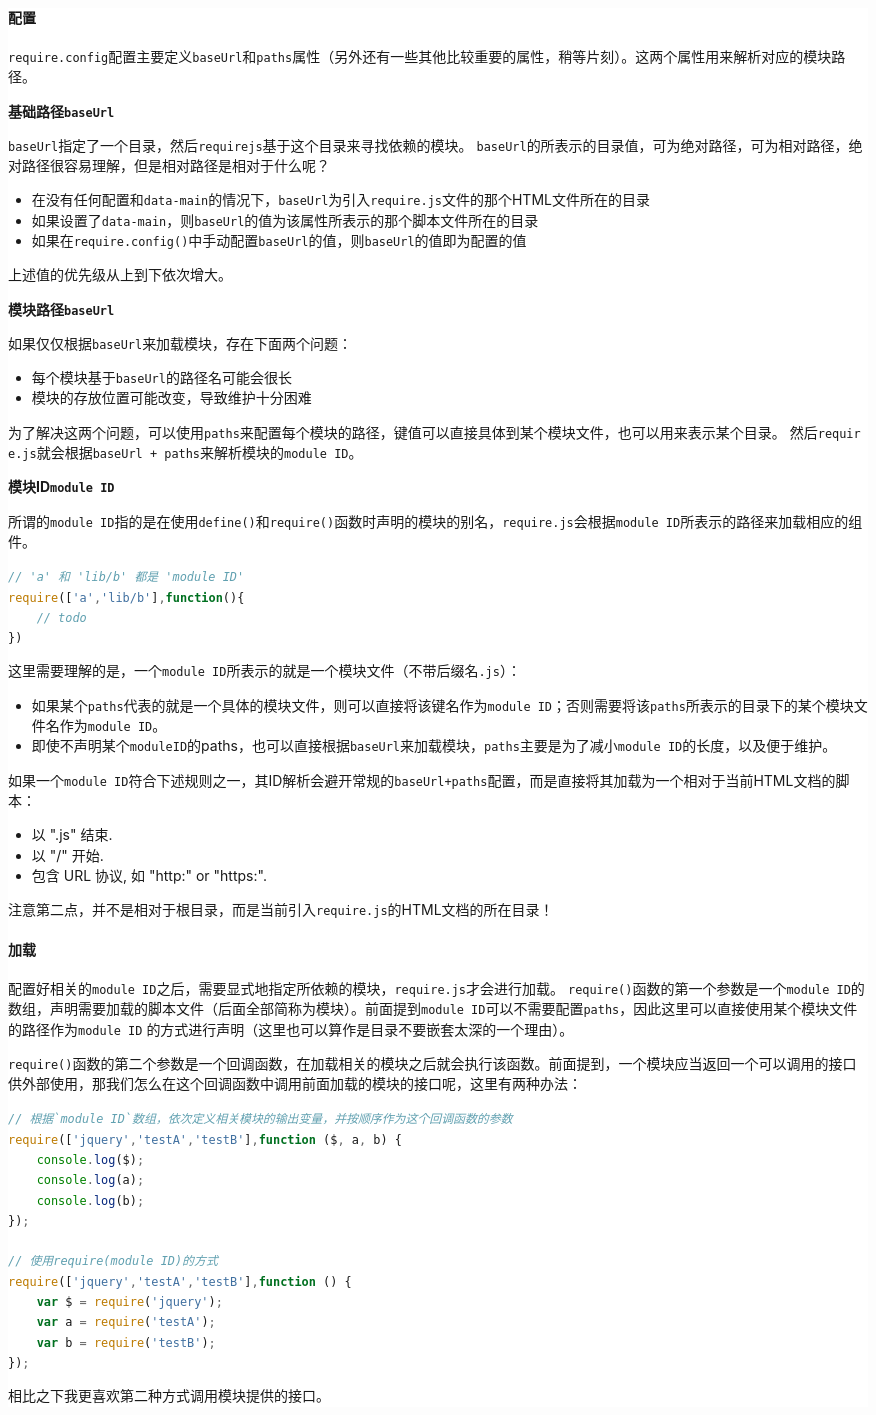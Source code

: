 #### 配置
`require.config`配置主要定义`baseUrl`和`paths`属性（另外还有一些其他比较重要的属性，稍等片刻）。这两个属性用来解析对应的模块路径。

__基础路径`baseUrl`__

`baseUrl`指定了一个目录，然后`requirejs`基于这个目录来寻找依赖的模块。
`baseUrl`的所表示的目录值，可为绝对路径，可为相对路径，绝对路径很容易理解，但是相对路径是相对于什么呢？
* 在没有任何配置和`data-main`的情况下，`baseUrl`为引入`require.js`文件的那个HTML文件所在的目录
* 如果设置了`data-main`，则`baseUrl`的值为该属性所表示的那个脚本文件所在的目录
* 如果在`require.config()`中手动配置`baseUrl`的值，则`baseUrl`的值即为配置的值

上述值的优先级从上到下依次增大。

__模块路径`baseUrl`__

如果仅仅根据`baseUrl`来加载模块，存在下面两个问题：
* 每个模块基于`baseUrl`的路径名可能会很长
* 模块的存放位置可能改变，导致维护十分困难

为了解决这两个问题，可以使用`paths`来配置每个模块的路径，键值可以直接具体到某个模块文件，也可以用来表示某个目录。
然后`require.js`就会根据`baseUrl + paths`来解析模块的`module ID`。

__模块ID`module ID`__

所谓的`module ID`指的是在使用`define()`和`require()`函数时声明的模块的别名，`require.js`会根据`module ID`所表示的路径来加载相应的组件。
```javascript
// 'a' 和 'lib/b' 都是 'module ID'
require(['a','lib/b'],function(){
    // todo
})
```
这里需要理解的是，一个`module ID`所表示的就是一个模块文件（不带后缀名`.js`）：
* 如果某个`paths`代表的就是一个具体的模块文件，则可以直接将该键名作为`module ID`；否则需要将该`paths`所表示的目录下的某个模块文件名作为`module ID`。
* 即使不声明某个`moduleID`的paths，也可以直接根据`baseUrl`来加载模块，`paths`主要是为了减小`module ID`的长度，以及便于维护。

如果一个`module ID`符合下述规则之一，其ID解析会避开常规的`baseUrl+paths`配置，而是直接将其加载为一个相对于当前HTML文档的脚本：
* 以 ".js" 结束.
* 以 "/" 开始.
* 包含 URL 协议, 如  "http:" or "https:".

注意第二点，并不是相对于根目录，而是当前引入`require.js`的HTML文档的所在目录！

#### 加载

配置好相关的`module ID`之后，需要显式地指定所依赖的模块，`require.js`才会进行加载。
`require()`函数的第一个参数是一个`module ID`的数组，声明需要加载的脚本文件（后面全部简称为模块）。前面提到`module ID`可以不需要配置`paths`，因此这里可以直接使用某个模块文件的路径作为`module ID` 的方式进行声明（这里也可以算作是目录不要嵌套太深的一个理由）。

`require()`函数的第二个参数是一个回调函数，在加载相关的模块之后就会执行该函数。前面提到，一个模块应当返回一个可以调用的接口供外部使用，那我们怎么在这个回调函数中调用前面加载的模块的接口呢，这里有两种办法：
```javascript
// 根据`module ID`数组，依次定义相关模块的输出变量，并按顺序作为这个回调函数的参数
require(['jquery','testA','testB'],function ($, a, b) {
    console.log($);
    console.log(a);
    console.log(b);
});

// 使用require(module ID)的方式
require(['jquery','testA','testB'],function () {
	var $ = require('jquery');
    var a = require('testA');
    var b = require('testB');
});
```
相比之下我更喜欢第二种方式调用模块提供的接口。
